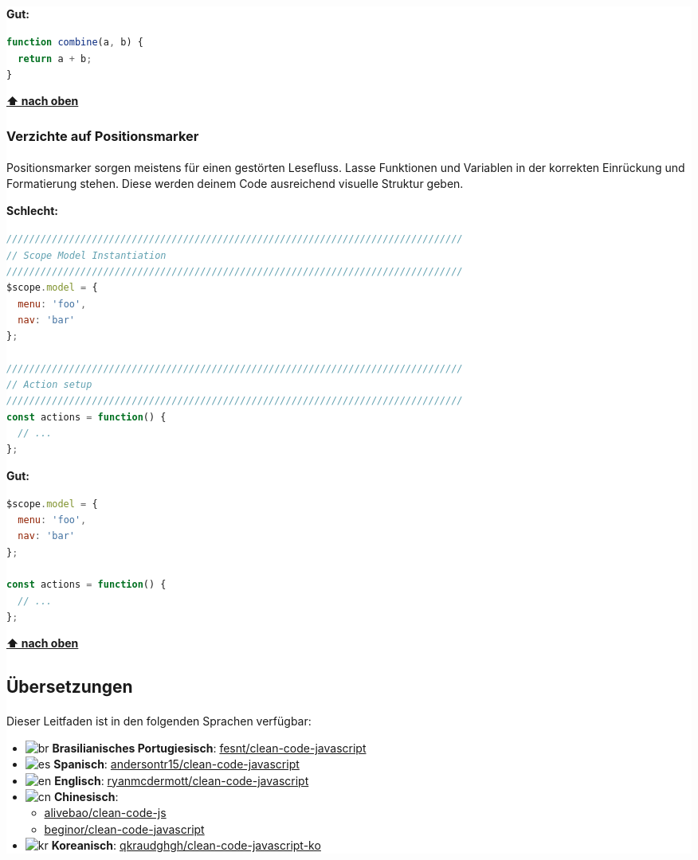 **Gut:**
```javascript
function combine(a, b) {
  return a + b;
}
```
**[⬆ nach oben](#table-of-contents)**

### Verzichte auf Positionsmarker
Positionsmarker sorgen meistens für einen gestörten Lesefluss. Lasse Funktionen 
und Variablen in der korrekten Einrückung und Formatierung stehen. Diese werden 
deinem Code ausreichend visuelle Struktur geben.

**Schlecht:**
```javascript
////////////////////////////////////////////////////////////////////////////////
// Scope Model Instantiation
////////////////////////////////////////////////////////////////////////////////
$scope.model = {
  menu: 'foo',
  nav: 'bar'
};

////////////////////////////////////////////////////////////////////////////////
// Action setup
////////////////////////////////////////////////////////////////////////////////
const actions = function() {
  // ...
};
```

**Gut:**
```javascript
$scope.model = {
  menu: 'foo',
  nav: 'bar'
};

const actions = function() {
  // ...
};
```
**[⬆ nach oben](#table-of-contents)**


## <a id='translation'>Übersetzungen</a>
Dieser Leitfaden ist in den folgenden Sprachen verfügbar:

- ![br](https://raw.githubusercontent.com/gosquared/flags/master/flags/flags/shiny/24/Brazil.png) **Brasilianisches Portugiesisch**: [fesnt/clean-code-javascript](https://github.com/fesnt/clean-code-javascript)
- ![es](https://raw.githubusercontent.com/gosquared/flags/master/flags/flags/shiny/24/Uruguay.png) **Spanisch**: [andersontr15/clean-code-javascript](https://github.com/andersontr15/clean-code-javascript-es)
- ![en](https://raw.githubusercontent.com/gosquared/flags/master/flags/flags-iso/shiny/24/US.png) **Englisch**: [ryanmcdermott/clean-code-javascript](https://github.com/ryanmcdermott/clean-code-javascript)
- ![cn](https://raw.githubusercontent.com/gosquared/flags/master/flags/flags/shiny/24/China.png) **Chinesisch**:
    - [alivebao/clean-code-js](https://github.com/alivebao/clean-code-js)
    - [beginor/clean-code-javascript](https://github.com/beginor/clean-code-javascript)
- ![kr](https://raw.githubusercontent.com/gosquared/flags/master/flags/flags/shiny/24/South-Korea.png) **Koreanisch**: [qkraudghgh/clean-code-javascript-ko](https://github.com/qkraudghgh/clean-code-javascript-ko)